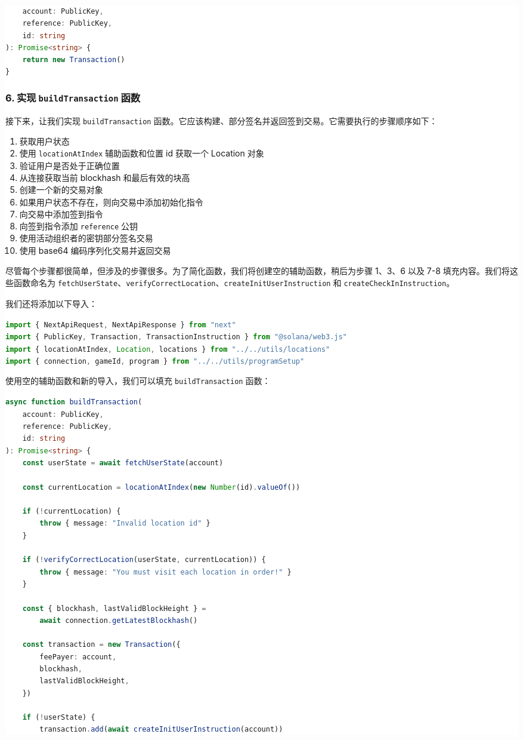 ```typescript
    account: PublicKey,
    reference: PublicKey,
    id: string
): Promise<string> {
    return new Transaction()
}
```

### 6. 实现 `buildTransaction` 函数

接下来，让我们实现 `buildTransaction` 函数。它应该构建、部分签名并返回签到交易。它需要执行的步骤顺序如下：

1. 获取用户状态
2. 使用 `locationAtIndex` 辅助函数和位置 id 获取一个 Location 对象
3. 验证用户是否处于正确位置
4. 从连接获取当前 blockhash 和最后有效的块高
5. 创建一个新的交易对象
6. 如果用户状态不存在，则向交易中添加初始化指令
7. 向交易中添加签到指令
8. 向签到指令添加 `reference` 公钥
9. 使用活动组织者的密钥部分签名交易
10. 使用 base64 编码序列化交易并返回交易

尽管每个步骤都很简单，但涉及的步骤很多。为了简化函数，我们将创建空的辅助函数，稍后为步骤 1、3、6 以及 7-8 填充内容。我们将这些函数命名为 `fetchUserState`、`verifyCorrectLocation`、`createInitUserInstruction` 和 `createCheckInInstruction`。

我们还将添加以下导入：

```typescript
import { NextApiRequest, NextApiResponse } from "next"
import { PublicKey, Transaction, TransactionInstruction } from "@solana/web3.js"
import { locationAtIndex, Location, locations } from "../../utils/locations"
import { connection, gameId, program } from "../../utils/programSetup"
```

使用空的辅助函数和新的导入，我们可以填充 `buildTransaction` 函数：

```typescript
async function buildTransaction(
    account: PublicKey,
    reference: PublicKey,
    id: string
): Promise<string> {
    const userState = await fetchUserState(account)

    const currentLocation = locationAtIndex(new Number(id).valueOf())

    if (!currentLocation) {
        throw { message: "Invalid location id" }
    }

    if (!verifyCorrectLocation(userState, currentLocation)) {
        throw { message: "You must visit each location in order!" }
    }

    const { blockhash, lastValidBlockHeight } =
        await connection.getLatestBlockhash()

    const transaction = new Transaction({
        feePayer: account,
        blockhash,
        lastValidBlockHeight,
    })

    if (!userState) {
        transaction.add(await createInitUserInstruction(account))
```